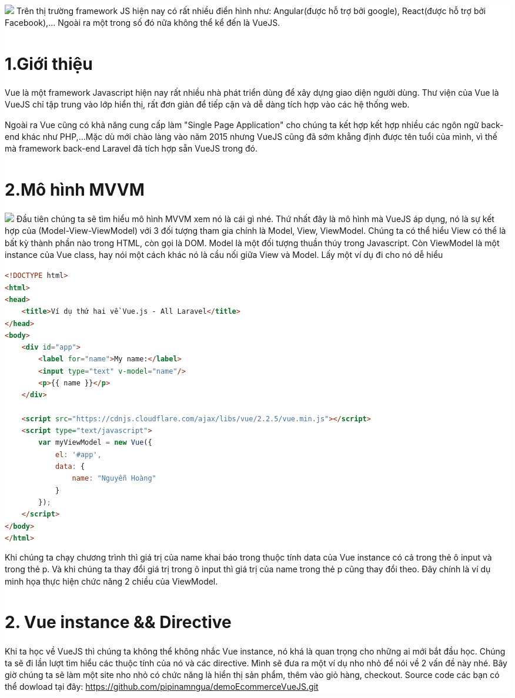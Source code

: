 ![](https://images.viblo.asia/dd57a97d-448b-40a5-aae7-412a89116ef3.png)
Trên thị trường framework JS hiện nay có rất nhiều điển hình như: Angular(được hỗ trợ bởi google), React(được hỗ trợ bởi Facebook),... Ngoài ra một trong số đó nữa không thể kể đến là VueJS. 
# 1.Giới thiệu
Vue là một framework Javascript hiện nay rất nhiều nhà phát triển dùng để xây dựng giao diện người dùng. Thư viện của Vue là VueJS chỉ tập trung vào lớp hiển thị, rất đơn giản để tiếp cận và dễ dàng tích hợp vào các hệ thống web.

Ngoài ra Vue cũng có khả năng cung cấp làm "Single Page Application" cho chúng ta kết hợp kết hợp nhiều các ngôn ngữ back-end khác như PHP,...Mặc dù mới chào làng vào năm 2015 nhưng VueJS cũng đã sớm khẳng định được tên tuổi của mình, vì thế mà framework back-end Laravel đã tích hợp sẵn VueJS trong đó.
# 2.Mô hình MVVM
![](https://images.viblo.asia/a5f04f64-e3fc-40e1-9ebc-5116b688450b.jpg)
Đầu tiên chúng ta sẽ tìm hiểu mô hình MVVM xem nó là cái gì nhé. Thứ nhất đây là mô hình mà VueJS áp dụng, nó là sự kết hợp của (Model-View-ViewModel) với 3 đối tượng tham gia chính là Model, View, ViewModel. Chúng ta có thể hiểu View có thể là bất kỳ thành phần nào trong HTML, còn gọi là DOM. Model là một đối tượng thuần thúy trong Javascript. Còn ViewModel là một instance của Vue class, hay nói một cách khác nó là cầu nối giữa View và Model. Lấy một ví dụ đi cho nó dễ hiểu
```HTML
<!DOCTYPE html>
<html>
<head>
	<title>Ví dụ thứ hai về Vue.js - All Laravel</title>
</head>
<body>
	<div id="app">
		<label for="name">My name:</label>
  		<input type="text" v-model="name"/>
        <p>{{ name }}</p>
	</div>

	<script src="https://cdnjs.cloudflare.com/ajax/libs/vue/2.2.5/vue.min.js"></script>
	<script type="text/javascript">
		var myViewModel = new Vue({
			el: '#app',
			data: {
                name: "Nguyễn Hoàng"
            }
		});
	</script>
</body>
</html>
```

Khi chúng ta chạy chương trình thì giá trị của name khai báo trong thuộc tính data của Vue instance có cả trong thẻ ô input và trong thẻ p. Và khi chúng ta thay đổi giá trị trong ô input thì giá trị của name trong thẻ p cũng thay đổi theo. Đây chính là ví dụ minh họa thực hiện chức năng 2 chiều của ViewModel.
# 2. Vue instance && Directive
Khi ta học về VueJS thì chúng ta không thể không nhắc Vue instance, nó khá là quan trọng cho những ai mới bắt đầu học. Chúng ta sẽ đi lần lượt tìm hiểu các thuộc tính của nó và các directive. Mình sẽ đưa ra một ví dụ nho nhỏ để nói về 2 vấn đề này nhé.
Bây giờ chúng ta sẽ làm một site nho nhỏ có chức năng là hiển thị sản phẩm, thêm vào giỏ hàng, checkout.
Source code các bạn có thể dowload tại đây: https://github.com/pipinamngua/demoEcommerceVueJS.git
